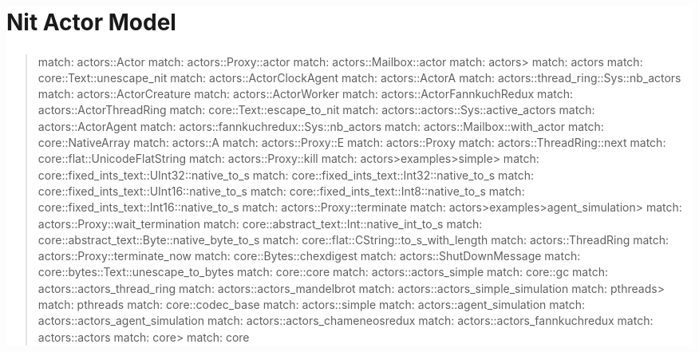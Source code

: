 # Nit Actor Model

> match: actors::Actor
> match: actors::Proxy::actor
> match: actors::Mailbox::actor
> match: actors>
> match: actors
> match: core::Text::unescape_nit
> match: actors::ActorClockAgent
> match: actors::ActorA
> match: actors::thread_ring::Sys::nb_actors
> match: actors::ActorCreature
> match: actors::ActorWorker
> match: actors::ActorFannkuchRedux
> match: actors::ActorThreadRing
> match: core::Text::escape_to_nit
> match: actors::actors::Sys::active_actors
> match: actors::ActorAgent
> match: actors::fannkuchredux::Sys::nb_actors
> match: actors::Mailbox::with_actor
> match: core::NativeArray
> match: actors::A
> match: actors::Proxy::E
> match: actors::Proxy
> match: actors::ThreadRing::next
> match: core::flat::UnicodeFlatString
> match: actors::Proxy::kill
> match: actors>examples>simple>
> match: core::fixed_ints_text::UInt32::native_to_s
> match: core::fixed_ints_text::Int32::native_to_s
> match: core::fixed_ints_text::UInt16::native_to_s
> match: core::fixed_ints_text::Int8::native_to_s
> match: core::fixed_ints_text::Int16::native_to_s
> match: actors::Proxy::terminate
> match: actors>examples>agent_simulation>
> match: actors::Proxy::wait_termination
> match: core::abstract_text::Int::native_int_to_s
> match: core::abstract_text::Byte::native_byte_to_s
> match: core::flat::CString::to_s_with_length
> match: actors::ThreadRing
> match: actors::Proxy::terminate_now
> match: core::Bytes::chexdigest
> match: actors::ShutDownMessage
> match: core::bytes::Text::unescape_to_bytes
> match: core::core
> match: actors::actors_simple
> match: core::gc
> match: actors::actors_thread_ring
> match: actors::actors_mandelbrot
> match: actors::actors_simple_simulation
> match: pthreads>
> match: pthreads
> match: core::codec_base
> match: actors::simple
> match: actors::agent_simulation
> match: actors::actors_agent_simulation
> match: actors::actors_chameneosredux
> match: actors::actors_fannkuchredux
> match: actors::actors
> match: core>
> match: core
